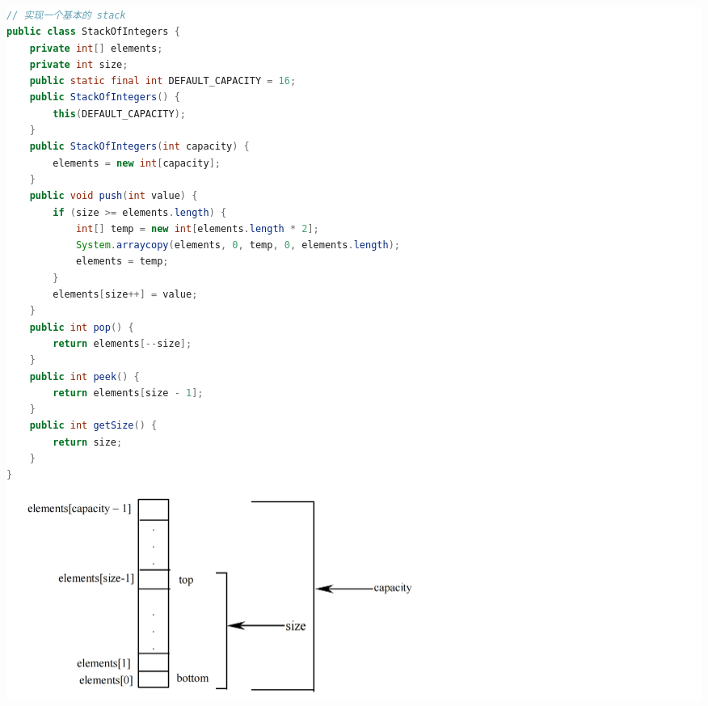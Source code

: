 ```JAVA
// 实现一个基本的 stack
public class StackOfIntegers {
    private int[] elements;
    private int size;
    public static final int DEFAULT_CAPACITY = 16;
    public StackOfIntegers() {
        this(DEFAULT_CAPACITY);
    }
    public StackOfIntegers(int capacity) {
        elements = new int[capacity];
    }
    public void push(int value) {
        if (size >= elements.length) {
            int[] temp = new int[elements.length * 2];
            System.arraycopy(elements, 0, temp, 0, elements.length);
            elements = temp;
        }
        elements[size++] = value;
    }
    public int pop() {
        return elements[--size];
    }
    public int peek() {
        return elements[size - 1];
    }
    public int getSize() {
        return size;
    }
}
```

<img src="imgs/week2/img23.png" style="zoom:50%;" />
